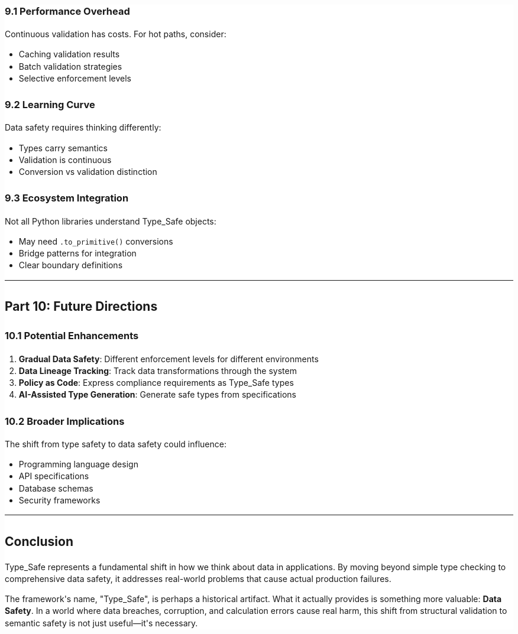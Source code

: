 ### 9.1 Performance Overhead

Continuous validation has costs. For hot paths, consider:
- Caching validation results
- Batch validation strategies
- Selective enforcement levels

### 9.2 Learning Curve

Data safety requires thinking differently:
- Types carry semantics
- Validation is continuous
- Conversion vs validation distinction

### 9.3 Ecosystem Integration

Not all Python libraries understand Type_Safe objects:
- May need `.to_primitive()` conversions
- Bridge patterns for integration
- Clear boundary definitions

---

## Part 10: Future Directions

### 10.1 Potential Enhancements

1. **Gradual Data Safety**: Different enforcement levels for different environments
2. **Data Lineage Tracking**: Track data transformations through the system
3. **Policy as Code**: Express compliance requirements as Type_Safe types
4. **AI-Assisted Type Generation**: Generate safe types from specifications

### 10.2 Broader Implications

The shift from type safety to data safety could influence:
- Programming language design
- API specifications
- Database schemas
- Security frameworks

---

## Conclusion

Type_Safe represents a fundamental shift in how we think about data in applications. By moving beyond simple type checking to comprehensive data safety, it addresses real-world problems that cause actual production failures.

The framework's name, "Type_Safe", is perhaps a historical artifact. What it actually provides is something more valuable: **Data Safety**. In a world where data breaches, corruption, and calculation errors cause real harm, this shift from structural validation to semantic safety is not just useful—it's necessary.
